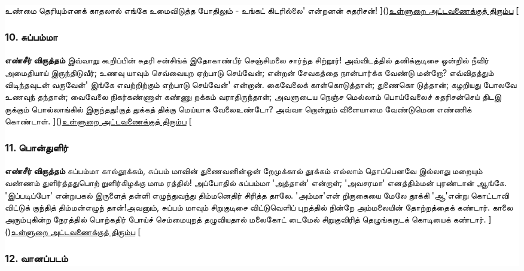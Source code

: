 உண்மை தெரியும்எனக் காதலால்
எங்கே உமைவிடுத்த போதிலும் - உங்கட்
கிடரில்லை' என்றனன் சுதரிசன்!
]()[உள்ளுறை அட்டவணைக்குத் திரும்ப](https://www.projectmadurai.org/pm_etexts/utf8/pmuni0177.html#hd09)
[
### 10. சுப்பம்மா

**எண்சீர் விருத்தம்**
இவ்வாறு கூறிப்பின் சுதரி சன்சிங்க்
இதோகாண்பீர் செஞ்சிமலை சார்ந்த சிற்றூர்!
அவ்விடத்தில் தனிக்குடிசை ஒன்றில் நீவிர்
அமைதியாய் இருந்திடுவீர்; உணவு யாவும்
செவ்வையுற ஏற்பாடு செய்வேன்; என்றன்
சேவகத்தை நான்பார்க்க வேண்டு மன்றோ?
எவ்விதத்தும் விடிந்தவுடன் வருவேன்' இங்கே
எவற்றிற்கும் எற்பாடு செய்வேன்' என்றான்.
கைவேலைக் காள்கொடுத்தான்; துணைகொ டுத்தான்;
கழறியது போலவே உணவுந் தந்தான்;
வைவேலை நிகர்கண்ணாள் கண்ணு றக்கம்
வராதிருந்தாள்; அவளுடைய நெஞ்ச மெல்லாம்
பொய்வேலைச் சுதரிசன்செய் திடஇ ருக்கும்
பொல்லாங்கில் இருந்தது!குத் துக்கத் திக்கு
மெய்யாக வேலைஉண்டோ? அவ்வா றொன்றும்
விளையாமை வேண்டுமென எண்ணிக் கொண்டாள்.
]()[உள்ளுறை அட்டவணைக்குத் திரும்ப](https://www.projectmadurai.org/pm_etexts/utf8/pmuni0177.html#hd10)
[
### 11. பொன்துளிர்

**எண்சீர் விருத்தம்**
சுப்பம்மா கால்தூக்கம், சுப்பம் மாவின்
துணைவனின்ஒன் றேமுக்கால் தூக்கம் எல்லாம்
தொப்பெனவே இல்லாது மறையும் வண்ணம்
துளிர்த்ததுபொற் றுளிர்கிழக்கு மாம ரத்தில்!
அப்போதில் சுப்பம்மா 'அத்தான்' என்றாள்;
'அவசரமா' எனத்திம்மன் புரண்டான் ஆங்கே.
'இப்படிப்போ' என்றுபகல் இருளைத் தள்ளி
எழுந்துவந்து திம்மனெதிர் சிரித்த தாலே.
'அம்மா'என் றிருகையை மேலே தூக்கி
'ஆ'என்று கொட்டாவி விட்டுக் குந்தித்
திம்மன்எழுந் தான்!அவனும், சுப்பம் மாவும்
சிறுகுடிசை விட்டுவௌிப் புறத்தில் நின்றே
அம்மலையின் தோற்றத்தைக் கண்டார். காலை
அரும்புகின்ற நேரத்தில் பொற்கதிர் போய்ச்
செம்மையுறத் தழுவியதால் மலைகோட் டைமேல்
சிறுகுவிரித் தெழுங்கருடக் கொடியைக் கண்டார்.
]()[உள்ளுறை அட்டவணைக்குத் திரும்ப](https://www.projectmadurai.org/pm_etexts/utf8/pmuni0177.html#hd11)
[
### 12. வானப்படம்
